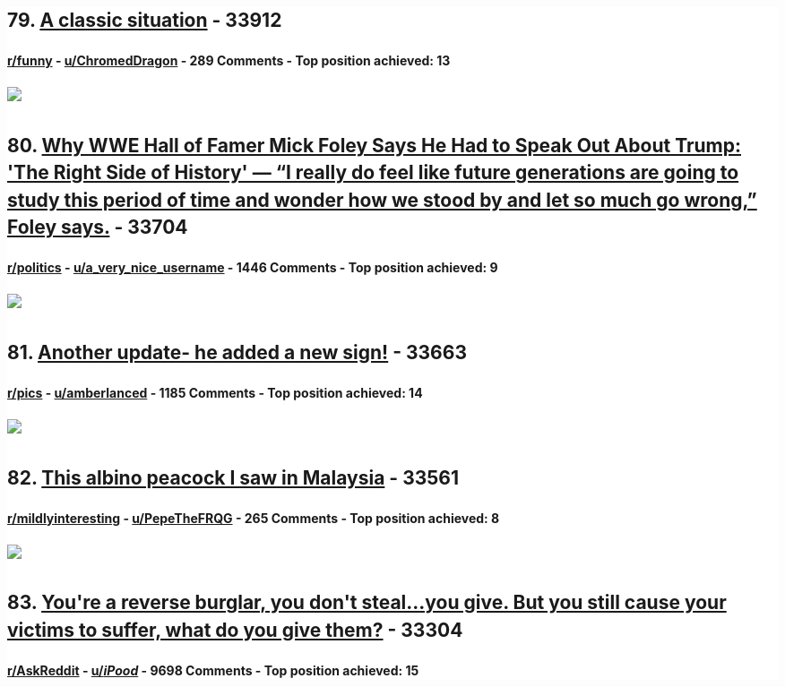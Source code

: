 ## 79. [A classic situation](http://reddit.com/r/funny/comments/ire4cv/a_classic_situation/) - 33912
#### [r/funny](http://reddit.com/r/funny) - [u/ChromedDragon](http://reddit.com/u/ChromedDragon) - 289 Comments - Top position achieved: 13

<a href="https://v.redd.it/1t97ko4meqm51"><img src="https://a.thumbs.redditmedia.com/il-Li99evv_UeiQYQyB1R86IDzUNN9Df06VWDdenS38.jpg"></img></a>

## 80. [Why WWE Hall of Famer Mick Foley Says He Had to Speak Out About Trump: 'The Right Side of History' — “I really do feel like future generations are going to study this period of time and wonder how we stood by and let so much go wrong,” Foley says.](http://reddit.com/r/politics/comments/irbgrk/why_wwe_hall_of_famer_mick_foley_says_he_had_to/) - 33704
#### [r/politics](http://reddit.com/r/politics) - [u/a_very_nice_username](http://reddit.com/u/a_very_nice_username) - 1446 Comments - Top position achieved: 9

<a href="https://people.com/politics/why-wwe-legend-mick-foley-is-criticizing-donald-trump/"><img src="https://b.thumbs.redditmedia.com/8KLyTqtCQAhcpc0g2OcBjj6oMHMjwXMClzOjYwtF0CY.jpg"></img></a>

## 81. [Another update- he added a new sign!](http://reddit.com/r/pics/comments/irdsi0/another_update_he_added_a_new_sign/) - 33663
#### [r/pics](http://reddit.com/r/pics) - [u/amberlanced](http://reddit.com/u/amberlanced) - 1185 Comments - Top position achieved: 14

<a href="https://i.redd.it/lb8x3649bqm51.jpg"><img src="https://b.thumbs.redditmedia.com/oINTuqFe-2h6O5pVOlT7maRgSaRmNA1RWw04ZeIwHIA.jpg"></img></a>

## 82. [This albino peacock I saw in Malaysia](http://reddit.com/r/mildlyinteresting/comments/ir84tj/this_albino_peacock_i_saw_in_malaysia/) - 33561
#### [r/mildlyinteresting](http://reddit.com/r/mildlyinteresting) - [u/PepeTheFRQG](http://reddit.com/u/PepeTheFRQG) - 265 Comments - Top position achieved: 8

<a href="https://i.redd.it/tp7mr1784om51.jpg"><img src="https://a.thumbs.redditmedia.com/ishUrFVxcMPfmNdt67I9WWKiNHQvsnHP4LKGDgKVb20.jpg"></img></a>

## 83. [You're a reverse burglar, you don't steal...you give. But you still cause your victims to suffer, what do you give them?](http://reddit.com/r/AskReddit/comments/irbvij/youre_a_reverse_burglar_you_dont_stealyou_give/) - 33304
#### [r/AskReddit](http://reddit.com/r/AskReddit) - [u/_iPood_](http://reddit.com/u/_iPood_) - 9698 Comments - Top position achieved: 15
